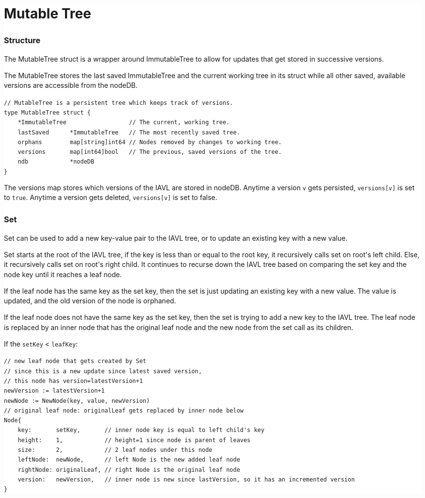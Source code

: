 # Mutable Tree

### Structure

The MutableTree struct is a wrapper around ImmutableTree to allow for updates that get stored in successive versions.

The MutableTree stores the last saved ImmutableTree and the current working tree in its struct while all other saved, available versions are accessible from the nodeDB.

```golang
// MutableTree is a persistent tree which keeps track of versions.
type MutableTree struct {
	*ImmutableTree                  // The current, working tree.
	lastSaved      *ImmutableTree   // The most recently saved tree.
	orphans        map[string]int64 // Nodes removed by changes to working tree.
	versions       map[int64]bool   // The previous, saved versions of the tree.
	ndb            *nodeDB
}
```

The versions map stores which versions of the IAVL are stored in nodeDB. Anytime a version `v` gets persisted, `versions[v]` is set to `true`. Anytime a version gets deleted, `versions[v]` is set to false.

### Set

Set can be used to add a new key-value pair to the IAVL tree, or to update an existing key with a new value.

Set starts at the root of the IAVL tree, if the key is less than or equal to the root key, it recursively calls set on root's left child. Else, it recursively calls set on root's right child. It continues to recurse down the IAVL tree based on comparing the set key and the node key until it reaches a leaf node.

If the leaf node has the same key as the set key, then the set is just updating an existing key with a new value. The value is updated, and the old version of the node is orphaned.

If the leaf node does not have the same key as the set key, then the set is trying to add a new key to the IAVL tree. The leaf node is replaced by an inner node that has the original leaf node and the new node from the set call as its children.

If the `setKey` < `leafKey`:

```golang
// new leaf node that gets created by Set
// since this is a new update since latest saved version,
// this node has version=latestVersion+1
newVersion := latestVersion+1
newNode := NewNode(key, value, newVersion)
// original leaf node: originalLeaf gets replaced by inner node below
Node{
    key:       setKey,       // inner node key is equal to left child's key
    height:    1,            // height=1 since node is parent of leaves
    size:      2,            // 2 leaf nodes under this node
    leftNode:  newNode,      // left Node is the new added leaf node
    rightNode: originalLeaf, // right Node is the original leaf node
    version:   newVersion,   // inner node is new since lastVersion, so it has an incremented version
}
```
